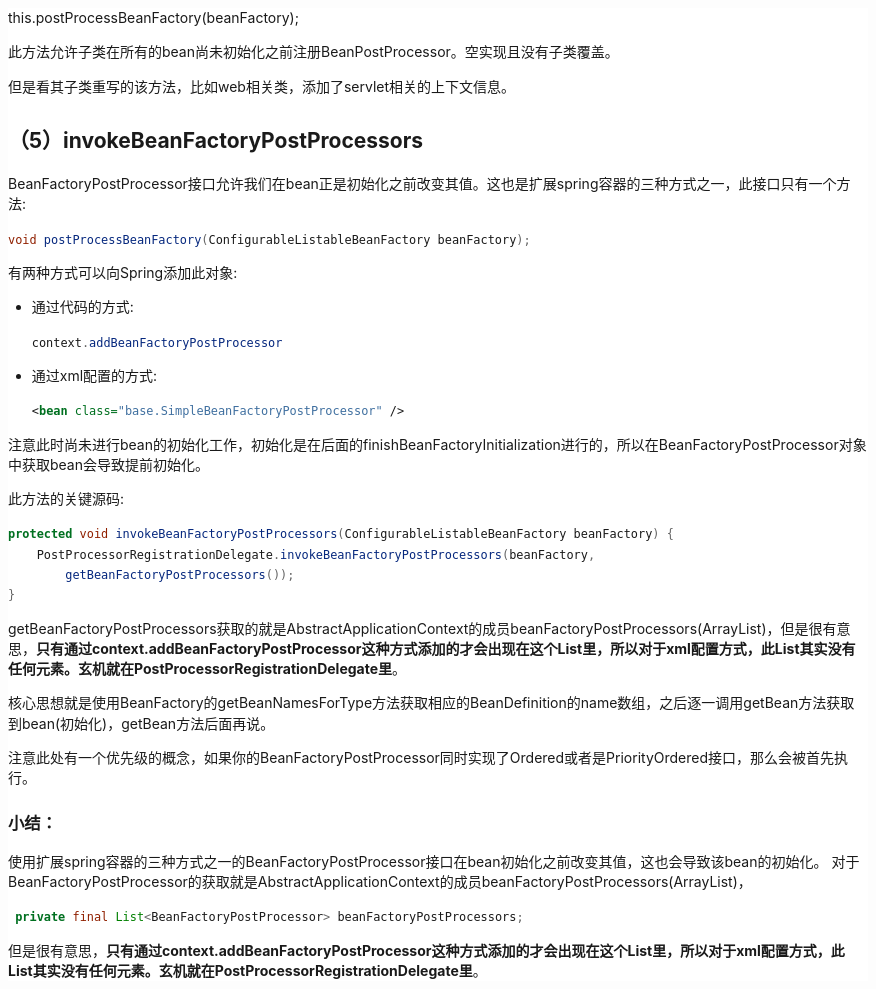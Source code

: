 this.postProcessBeanFactory(beanFactory);

此方法允许子类在所有的bean尚未初始化之前注册BeanPostProcessor。空实现且没有子类覆盖。

但是看其子类重写的该方法，比如web相关类，添加了servlet相关的上下文信息。

## （5）invokeBeanFactoryPostProcessors

BeanFactoryPostProcessor接口允许我们在bean正是初始化之前改变其值。这也是扩展spring容器的三种方式之一，此接口只有一个方法:

```java
void postProcessBeanFactory(ConfigurableListableBeanFactory beanFactory);
```

有两种方式可以向Spring添加此对象:

- 通过代码的方式:
  
  ```java
  context.addBeanFactoryPostProcessor
  ```

- 通过xml配置的方式:
  
  ```xml
  <bean class="base.SimpleBeanFactoryPostProcessor" />
  ```

注意此时尚未进行bean的初始化工作，初始化是在后面的finishBeanFactoryInitialization进行的，所以在BeanFactoryPostProcessor对象中获取bean会导致提前初始化。

此方法的关键源码:

```java
protected void invokeBeanFactoryPostProcessors(ConfigurableListableBeanFactory beanFactory) {
    PostProcessorRegistrationDelegate.invokeBeanFactoryPostProcessors(beanFactory,
        getBeanFactoryPostProcessors());
}
```

getBeanFactoryPostProcessors获取的就是AbstractApplicationContext的成员beanFactoryPostProcessors(ArrayList)，但是很有意思，**只有通过context.addBeanFactoryPostProcessor这种方式添加的才会出现在这个List里，所以对于xml配置方式，此List其实没有任何元素。玄机就在PostProcessorRegistrationDelegate里**。

核心思想就是使用BeanFactory的getBeanNamesForType方法获取相应的BeanDefinition的name数组，之后逐一调用getBean方法获取到bean(初始化)，getBean方法后面再说。

注意此处有一个优先级的概念，如果你的BeanFactoryPostProcessor同时实现了Ordered或者是PriorityOrdered接口，那么会被首先执行。

### 小结：

使用扩展spring容器的三种方式之一的BeanFactoryPostProcessor接口在bean初始化之前改变其值，这也会导致该bean的初始化。 对于BeanFactoryPostProcessor的获取就是AbstractApplicationContext的成员beanFactoryPostProcessors(ArrayList)，

```java
 private final List<BeanFactoryPostProcessor> beanFactoryPostProcessors;
```

但是很有意思，**只有通过context.addBeanFactoryPostProcessor这种方式添加的才会出现在这个List里，所以对于xml配置方式，此List其实没有任何元素。玄机就在PostProcessorRegistrationDelegate里**。
